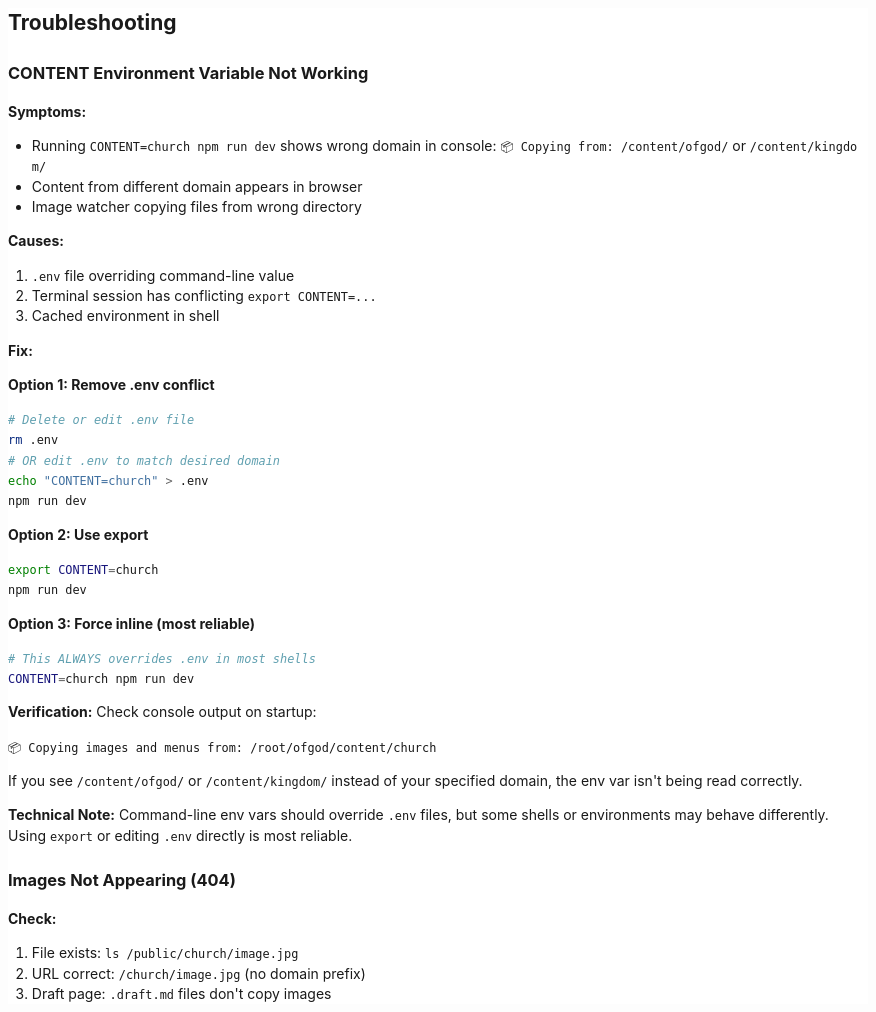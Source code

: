 ## Troubleshooting

### CONTENT Environment Variable Not Working

**Symptoms:**
* Running `CONTENT=church npm run dev` shows wrong domain in console: `📦 Copying from: /content/ofgod/` or `/content/kingdom/`
* Content from different domain appears in browser
* Image watcher copying files from wrong directory

**Causes:**
1. `.env` file overriding command-line value
2. Terminal session has conflicting `export CONTENT=...`
3. Cached environment in shell

**Fix:**

**Option 1: Remove .env conflict**
```bash
# Delete or edit .env file
rm .env
# OR edit .env to match desired domain
echo "CONTENT=church" > .env
npm run dev
```

**Option 2: Use export**
```bash
export CONTENT=church
npm run dev
```

**Option 3: Force inline (most reliable)**
```bash
# This ALWAYS overrides .env in most shells
CONTENT=church npm run dev
```

**Verification:**
Check console output on startup:
```
📦 Copying images and menus from: /root/ofgod/content/church
```
If you see `/content/ofgod/` or `/content/kingdom/` instead of your specified domain, the env var isn't being read correctly.

**Technical Note:** Command-line env vars should override `.env` files, but some shells or environments may behave differently. Using `export` or editing `.env` directly is most reliable.

### Images Not Appearing (404)

**Check:**
1. File exists: `ls /public/church/image.jpg`
2. URL correct: `/church/image.jpg` (no domain prefix)
3. Draft page: `.draft.md` files don't copy images
